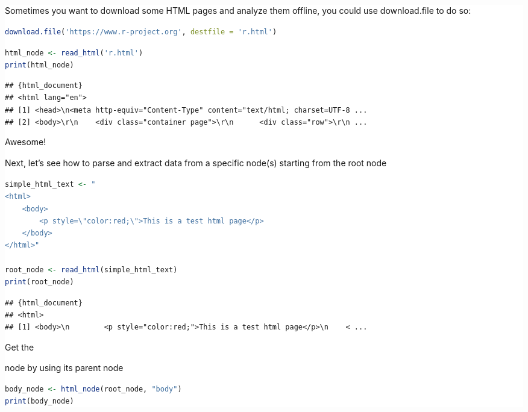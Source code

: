 Sometimes you want to download some HTML pages and analyze them offline,
you could use download.file to do so:

``` r
download.file('https://www.r-project.org', destfile = 'r.html')
```

``` r
html_node <- read_html('r.html')
print(html_node)
```

    ## {html_document}
    ## <html lang="en">
    ## [1] <head>\n<meta http-equiv="Content-Type" content="text/html; charset=UTF-8 ...
    ## [2] <body>\r\n    <div class="container page">\r\n      <div class="row">\r\n ...

Awesome!

Next, let’s see how to parse and extract data from a specific node(s)
starting from the root node

``` r
simple_html_text <- "
<html>
    <body>
        <p style=\"color:red;\">This is a test html page</p>
    </body>
</html>"

root_node <- read_html(simple_html_text)
print(root_node)
```

    ## {html_document}
    ## <html>
    ## [1] <body>\n        <p style="color:red;">This is a test html page</p>\n    < ...

Get the
<body>
node by using its parent node
<html>

``` r
body_node <- html_node(root_node, "body")
print(body_node)
```
